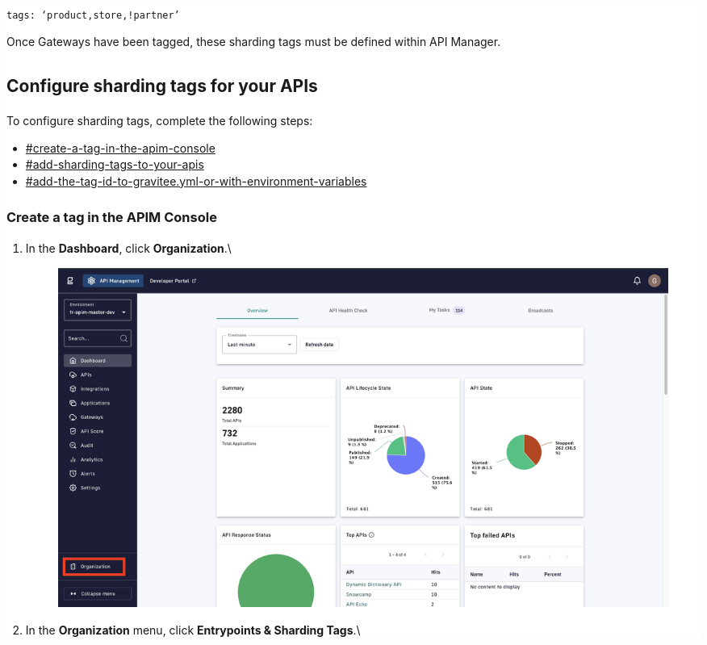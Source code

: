 ```
tags: ‘product,store,!partner’
```

Once Gateways have been tagged, these sharding tags must be defined within API Manager.

## Configure sharding tags for your APIs

To configure sharding tags, complete the following steps:

* [#create-a-tag-in-the-apim-console](sharding-tags.md#create-a-tag-in-the-apim-console "mention")
* [#add-sharding-tags-to-your-apis](sharding-tags.md#add-sharding-tags-to-your-apis "mention")
* [#add-the-tag-id-to-gravitee.yml-or-with-environment-variables](sharding-tags.md#add-the-tag-id-to-gravitee.yml-or-with-environment-variables "mention")

### Create a tag in the APIM Console

1.  In the **Dashboard**, click **Organization**.\


    <figure><img src="../../.gitbook/assets/CF14DEFB-4393-4DDE-917C-BB5F54374E46.jpeg" alt=""><figcaption></figcaption></figure>
2.  In the **Organization** menu, click **Entrypoints & Sharding Tags**.\

